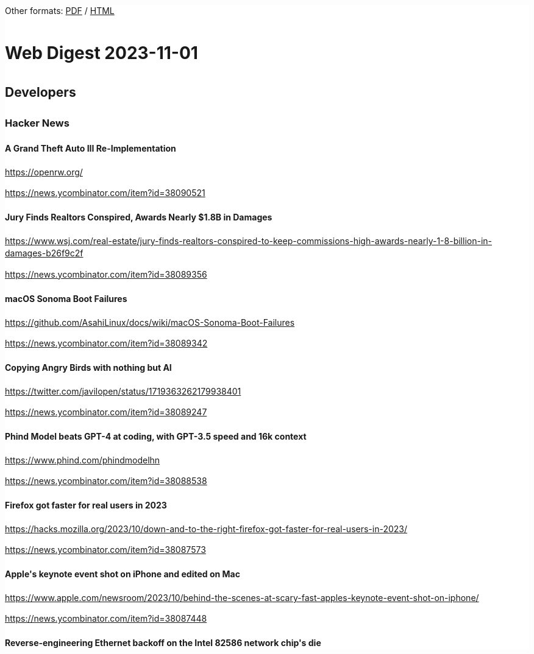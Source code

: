 Other formats: [PDF]() / [HTML](https://webdigest.pages.dev/readhtml/2023/WebDigest-20231101.html)


# Web Digest 2023-11-01


## Developers

### Hacker News

#### A Grand Theft Auto III Re-Implementation

https://openrw.org/

https://news.ycombinator.com/item?id=38090521

#### Jury Finds Realtors Conspired, Awards Nearly \$1.8B in Damages

https://www.wsj.com/real-estate/jury-finds-realtors-conspired-to-keep-commissions-high-awards-nearly-1-8-billion-in-damages-b26f9c2f

https://news.ycombinator.com/item?id=38089356

#### macOS Sonoma Boot Failures

https://github.com/AsahiLinux/docs/wiki/macOS-Sonoma-Boot-Failures

https://news.ycombinator.com/item?id=38089342

#### Copying Angry Birds with nothing but AI

https://twitter.com/javilopen/status/1719363262179938401

https://news.ycombinator.com/item?id=38089247

#### Phind Model beats GPT-4 at coding, with GPT-3.5 speed and 16k context

https://www.phind.com/phindmodelhn

https://news.ycombinator.com/item?id=38088538

#### Firefox got faster for real users in 2023

https://hacks.mozilla.org/2023/10/down-and-to-the-right-firefox-got-faster-for-real-users-in-2023/

https://news.ycombinator.com/item?id=38087573

#### Apple's keynote event shot on iPhone and edited on Mac

https://www.apple.com/newsroom/2023/10/behind-the-scenes-at-scary-fast-apples-keynote-event-shot-on-iphone/

https://news.ycombinator.com/item?id=38087448

#### Reverse-engineering Ethernet backoff on the Intel 82586 network chip's die
